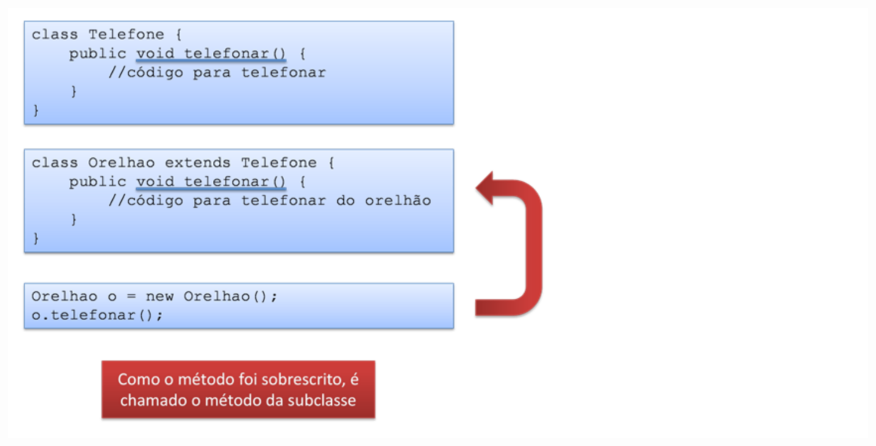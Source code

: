 <img src="../assets/img/img_050_sobrescrita-metodos.png" alt="050_sobrescrita-metodos" width="550"/>
